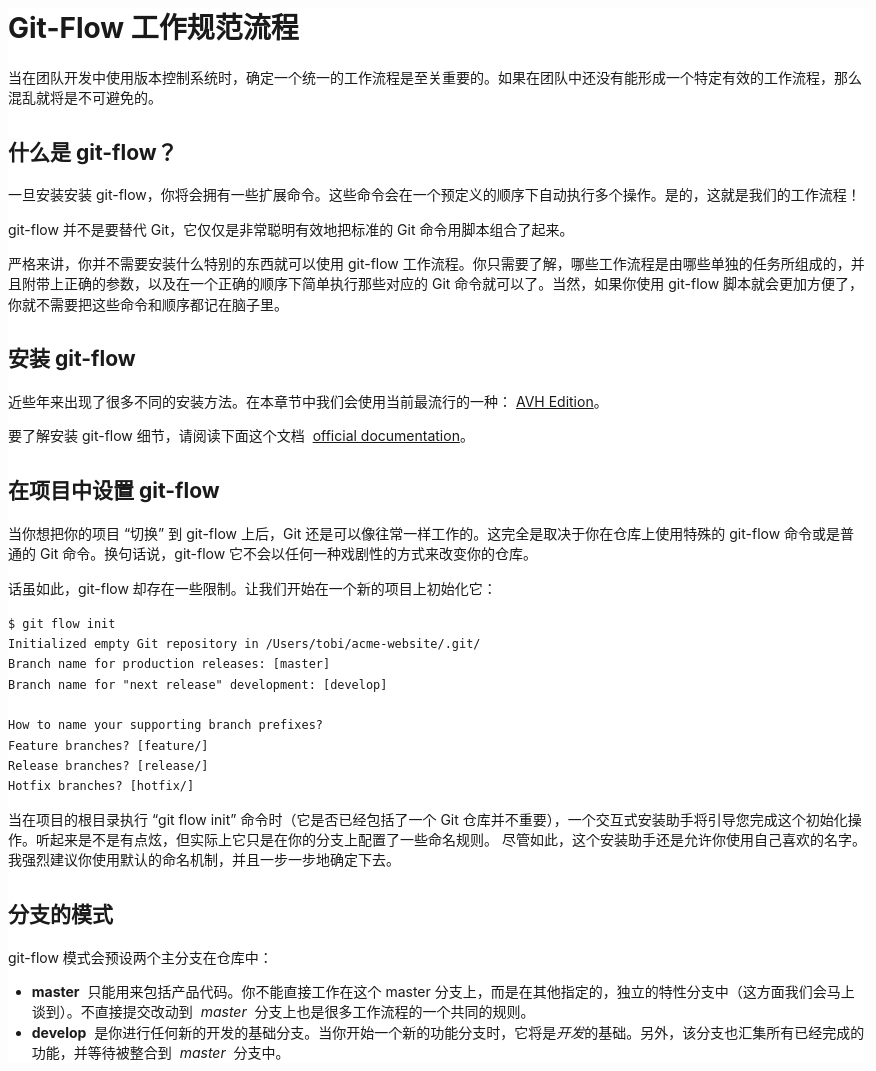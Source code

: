 # Git-Flow 工作规范流程

当在团队开发中使用版本控制系统时，确定一个统一的工作流程是至关重要的。如果在团队中还没有能形成一个特定有效的工作流程，那么混乱就将是不可避免的。

## 什么是 git-flow？

一旦安装安装 git-flow，你将会拥有一些扩展命令。这些命令会在一个预定义的顺序下自动执行多个操作。是的，这就是我们的工作流程！

git-flow 并不是要替代 Git，它仅仅是非常聪明有效地把标准的 Git 命令用脚本组合了起来。

严格来讲，你并不需要安装什么特别的东西就可以使用 git-flow 工作流程。你只需要了解，哪些工作流程是由哪些单独的任务所组成的，并且附带上正确的参数，以及在一个正确的顺序下简单执行那些对应的 Git 命令就可以了。当然，如果你使用 git-flow 脚本就会更加方便了，你就不需要把这些命令和顺序都记在脑子里。

## 安装 git-flow

近些年来出现了很多不同的安装方法。在本章节中我们会使用当前最流行的一种： [AVH Edition](https://github.com/petervanderdoes/gitflow/)。

要了解安装 git-flow 细节，请阅读下面这个文档  [official documentation](https://github.com/petervanderdoes/gitflow/wiki#installing-git-flow)。

## 在项目中设置 git-flow

当你想把你的项目 “切换” 到 git-flow 上后，Git 还是可以像往常一样工作的。这完全是取决于你在仓库上使用特殊的 git-flow 命令或是普通的 Git 命令。换句话说，git-flow 它不会以任何一种戏剧性的方式来改变你的仓库。

话虽如此，git-flow 却存在一些限制。让我们开始在一个新的项目上初始化它：

```
$ git flow init
Initialized empty Git repository in /Users/tobi/acme-website/.git/
Branch name for production releases: [master]
Branch name for "next release" development: [develop]

How to name your supporting branch prefixes?
Feature branches? [feature/]
Release branches? [release/]
Hotfix branches? [hotfix/]
```

当在项目的根目录执行 “git flow init” 命令时（它是否已经包括了一个 Git 仓库并不重要），一个交互式安装助手将引导您完成这个初始化操作。听起来是不是有点炫，但实际上它只是在你的分支上配置了一些命名规则。
尽管如此，这个安装助手还是允许你使用自己喜欢的名字。我强烈建议你使用默认的命名机制，并且一步一步地确定下去。

## 分支的模式

git-flow 模式会预设两个主分支在仓库中：

-   **master**  只能用来包括产品代码。你不能直接工作在这个 master 分支上，而是在其他指定的，独立的特性分支中（这方面我们会马上谈到）。不直接提交改动到  *master*  分支上也是很多工作流程的一个共同的规则。
-   **develop**  是你进行任何新的开发的基础分支。当你开始一个新的功能分支时，它将是*开发*的基础。另外，该分支也汇集所有已经完成的功能，并等待被整合到  *master*  分支中。
